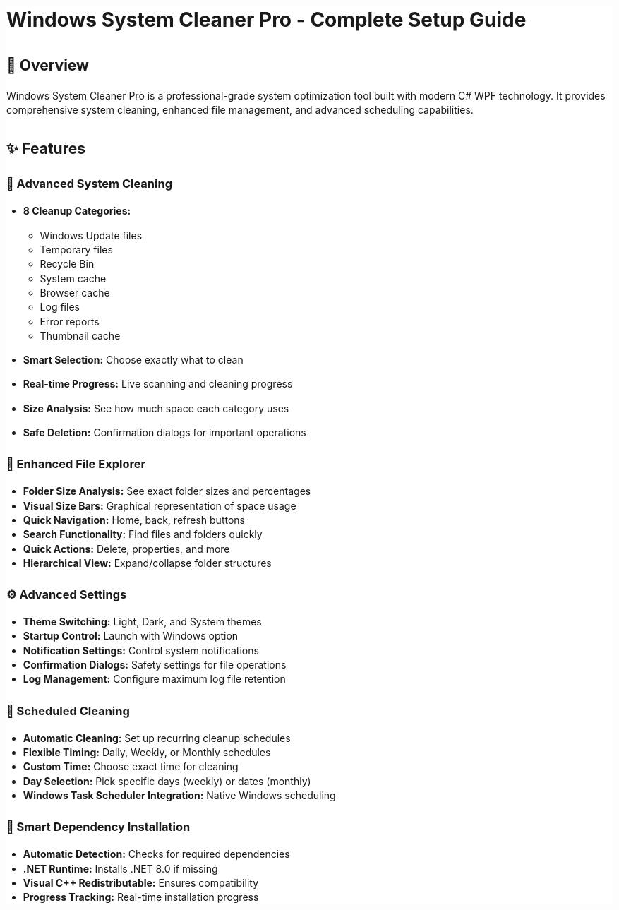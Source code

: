# Windows System Cleaner Pro - Complete Setup Guide

## 🚀 Overview
Windows System Cleaner Pro is a professional-grade system optimization tool built with modern C# WPF technology. It provides comprehensive system cleaning, enhanced file management, and advanced scheduling capabilities.

## ✨ Features

### 🧹 Advanced System Cleaning
- **8 Cleanup Categories:**
  - Windows Update files
  - Temporary files
  - Recycle Bin
  - System cache
  - Browser cache
  - Log files
  - Error reports
  - Thumbnail cache

- **Smart Selection:** Choose exactly what to clean
- **Real-time Progress:** Live scanning and cleaning progress
- **Size Analysis:** See how much space each category uses
- **Safe Deletion:** Confirmation dialogs for important operations

### 📁 Enhanced File Explorer
- **Folder Size Analysis:** See exact folder sizes and percentages
- **Visual Size Bars:** Graphical representation of space usage
- **Quick Navigation:** Home, back, refresh buttons
- **Search Functionality:** Find files and folders quickly
- **Quick Actions:** Delete, properties, and more
- **Hierarchical View:** Expand/collapse folder structures

### ⚙️ Advanced Settings
- **Theme Switching:** Light, Dark, and System themes
- **Startup Control:** Launch with Windows option
- **Notification Settings:** Control system notifications
- **Confirmation Dialogs:** Safety settings for file operations
- **Log Management:** Configure maximum log file retention

### 📅 Scheduled Cleaning
- **Automatic Cleaning:** Set up recurring cleanup schedules
- **Flexible Timing:** Daily, Weekly, or Monthly schedules
- **Custom Time:** Choose exact time for cleaning
- **Day Selection:** Pick specific days (weekly) or dates (monthly)
- **Windows Task Scheduler Integration:** Native Windows scheduling

### 🔧 Smart Dependency Installation
- **Automatic Detection:** Checks for required dependencies
- **.NET Runtime:** Installs .NET 8.0 if missing
- **Visual C++ Redistributable:** Ensures compatibility
- **Progress Tracking:** Real-time installation progress
